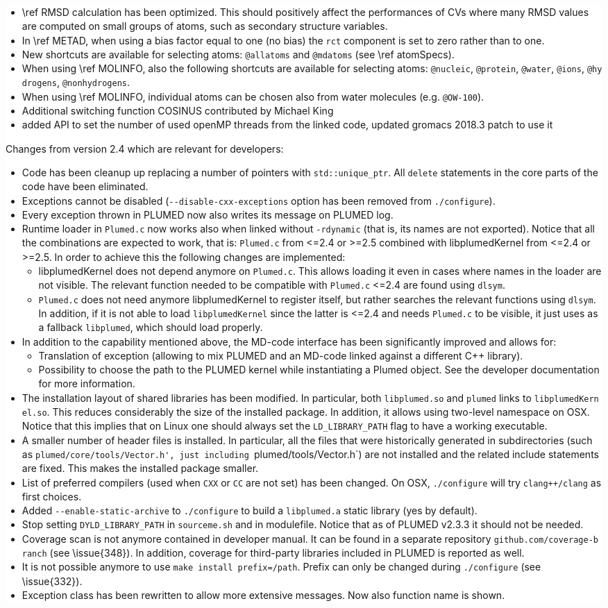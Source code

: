   - \ref RMSD calculation has been optimized. This should positively affect the performances of CVs where
     many RMSD values are computed on small groups of atoms, such as secondary structure variables.
  - In \ref METAD, when using a bias factor equal to one (no bias) the `rct` component is set to zero rather than to one.
  - New shortcuts are available for selecting atoms: `@allatoms` and `@mdatoms` (see \ref atomSpecs).
  - When using \ref MOLINFO, also the following shortcuts are available for selecting atoms: `@nucleic`, `@protein`, `@water`, `@ions`, `@hydrogens`, `@nonhydrogens`.
  - When using \ref MOLINFO, individual atoms can be chosen also from water molecules (e.g. `@OW-100`).
  - Additional switching function COSINUS contributed by Michael King
  - added API to set the number of used openMP threads from the linked code, updated gromacs 2018.3 patch to use it

Changes from version 2.4 which are relevant for developers:
- Code has been cleanup up replacing a number of pointers with `std::unique_ptr`. All `delete` statements
  in the core parts of the code have been eliminated.
- Exceptions cannot be disabled (`--disable-cxx-exceptions` option has been removed from `./configure`).
- Every exception thrown in PLUMED now also writes its message on PLUMED log.
- Runtime loader in `Plumed.c` now works also when linked without `-rdynamic` (that is, 
  its names are not exported). Notice that all the combinations are expected to
  work, that is: `Plumed.c` from <=2.4 or >=2.5 combined with libplumedKernel
  from <=2.4 or >=2.5. In order to achieve this the following changes are implemented:
  - libplumedKernel does not depend anymore on `Plumed.c`. This allows loading it even
    in cases where names in the loader are not visible. The relevant function needed
    to be compatible with `Plumed.c` <=2.4 are found using `dlsym`.
  - `Plumed.c` does not need anymore libplumedKernel to register itself, but rather
    searches the relevant functions using `dlsym`. In addition, if it is not able to
    load `libplumedKernel` since the latter is <=2.4 and needs `Plumed.c` to be visible,
    it just uses as a fallback `libplumed`, which should load properly.
- In addition to the capability mentioned above, the MD-code interface has been significantly
  improved and allows for:
  - Translation of exception (allowing to mix PLUMED and an MD-code linked against a different C++ library).
  - Possibility to choose the path to the PLUMED kernel while instantiating a Plumed object.
  See the developer documentation for more information.
- The installation layout of shared libraries has been modified. In particular,
  both `libplumed.so` and `plumed` links to `libplumedKernel.so`.
  This reduces considerably the size of the installed package. In addition, it allows
  using two-level namespace on OSX. Notice that this implies that on Linux one should
  always set the `LD_LIBRARY_PATH` flag to have a working executable.
- A smaller number of header files is installed. In particular, all the files that were historically generated in subdirectories
  (such as `plumed/core/tools/Vector.h', just including `plumed/tools/Vector.h`) are not installed and the related include
  statements are fixed. This makes the installed package smaller.
- List of preferred compilers (used when `CXX` or `CC` are not set) has been changed. On OSX, `./configure` will try `clang++/clang` as first choices.
- Added `--enable-static-archive` to `./configure` to build a `libplumed.a` static library (yes by default).
- Stop setting `DYLD_LIBRARY_PATH` in `sourceme.sh` and in modulefile. Notice that as of PLUMED v2.3.3
  it should not be needed.
- Coverage scan is not anymore contained in developer manual. It can be found in a separate repository
  `github.com/coverage-branch` (see \issue{348}). In addition, coverage for third-party libraries included in PLUMED
  is reported as well.
- It is not possible anymore to use `make install prefix=/path`. Prefix can only be changed during `./configure` (see \issue{332}).
- Exception class has been rewritten to allow more extensive messages. Now also function name is shown.